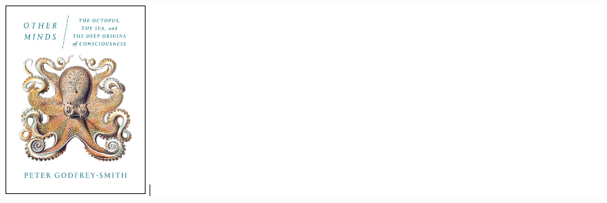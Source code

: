 [<img style="border: 1px solid #000000" src="bookshelf/godfrey-smith2016.jpg" width="200" height="270">](https://g.co/kgs/Hx9Dqr) |